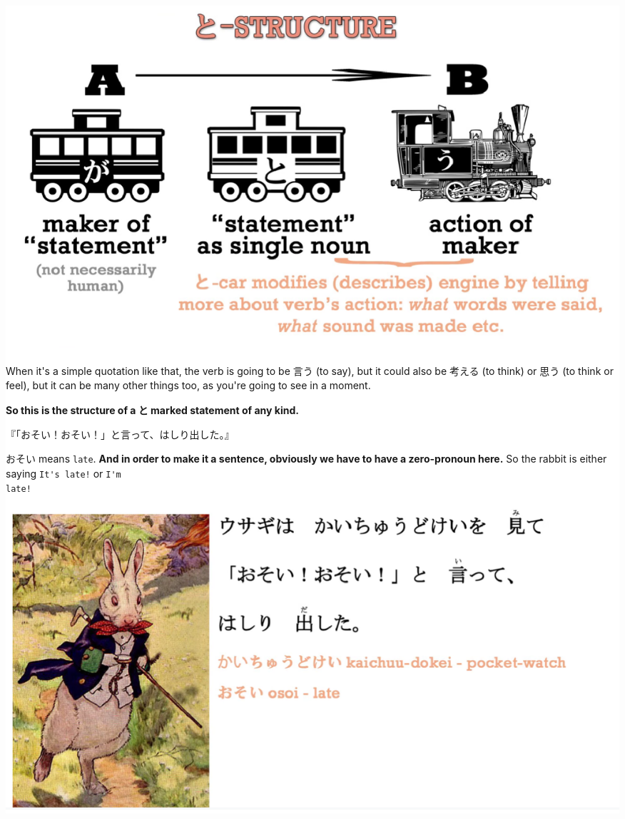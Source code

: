 ![](media/image322.png)

When it's a simple quotation like that, the verb is going to be 言う (to say), but it could also be 考える (to think) or 思う (to think or feel), but it can be many other things too, as you're going to see in a moment.

**So this is the structure of a と marked statement of any kind.**

『「おそい！おそい！」と言って、はしり出した。』

おそい means <code>late</code>. **And in order to make it a sentence, obviously we have to have a zero-pronoun here.** So the rabbit is either saying <code>It's late!</code> or <code>I'm late!</code>

![](media/image56.png)
